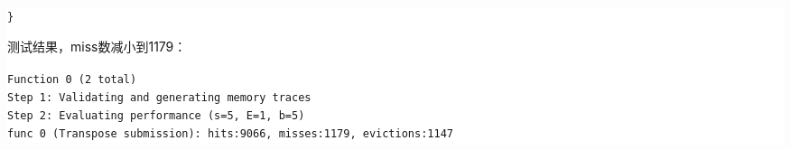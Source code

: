 ```
} 
```

测试结果，miss数减小到1179：
```
Function 0 (2 total)
Step 1: Validating and generating memory traces
Step 2: Evaluating performance (s=5, E=1, b=5)
func 0 (Transpose submission): hits:9066, misses:1179, evictions:1147
```
